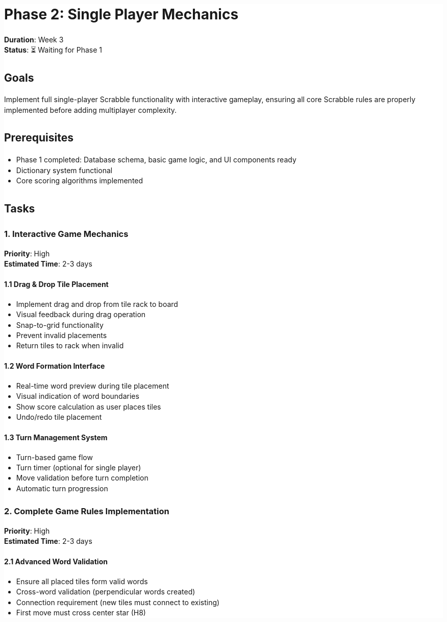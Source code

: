 # Phase 2: Single Player Mechanics

**Duration**: Week 3  
**Status**: ⏳ Waiting for Phase 1

## Goals
Implement full single-player Scrabble functionality with interactive gameplay, ensuring all core Scrabble rules are properly implemented before adding multiplayer complexity.

## Prerequisites
- Phase 1 completed: Database schema, basic game logic, and UI components ready
- Dictionary system functional
- Core scoring algorithms implemented

## Tasks

### 1. Interactive Game Mechanics
**Priority**: High  
**Estimated Time**: 2-3 days

#### 1.1 Drag & Drop Tile Placement
- Implement drag and drop from tile rack to board
- Visual feedback during drag operation
- Snap-to-grid functionality
- Prevent invalid placements
- Return tiles to rack when invalid

#### 1.2 Word Formation Interface
- Real-time word preview during tile placement
- Visual indication of word boundaries
- Show score calculation as user places tiles
- Undo/redo tile placement

#### 1.3 Turn Management System
- Turn-based game flow
- Turn timer (optional for single player)
- Move validation before turn completion
- Automatic turn progression

### 2. Complete Game Rules Implementation
**Priority**: High  
**Estimated Time**: 2-3 days

#### 2.1 Advanced Word Validation
- Ensure all placed tiles form valid words
- Cross-word validation (perpendicular words created)
- Connection requirement (new tiles must connect to existing)
- First move must cross center star (H8)
